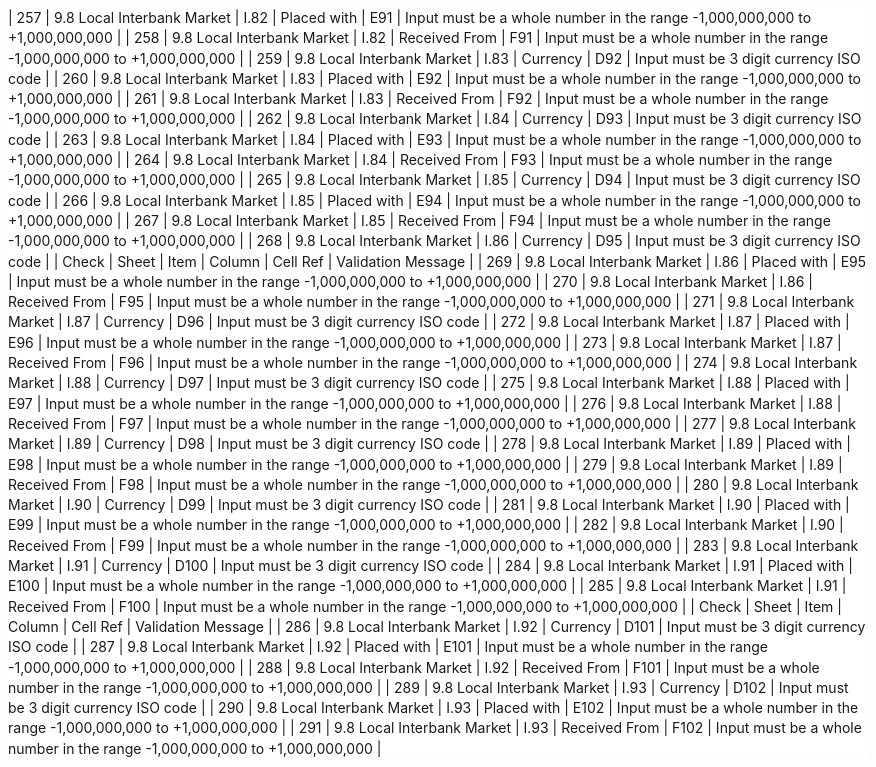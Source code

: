 |     257 | 9.8 Local Interbank Market | I.82   | Placed with   | E91         | Input must be a whole number in the range -1,000,000,000 to +1,000,000,000 |
|     258 | 9.8 Local Interbank Market | I.82   | Received From | F91         | Input must be a whole number in the range -1,000,000,000 to +1,000,000,000 |
|     259 | 9.8 Local Interbank Market | I.83   | Currency      | D92         | Input must be 3 digit currency ISO code                                    |
|     260 | 9.8 Local Interbank Market | I.83   | Placed with   | E92         | Input must be a whole number in the range -1,000,000,000 to +1,000,000,000 |
|     261 | 9.8 Local Interbank Market | I.83   | Received From | F92         | Input must be a whole number in the range -1,000,000,000 to +1,000,000,000 |
|     262 | 9.8 Local Interbank Market | I.84   | Currency      | D93         | Input must be 3 digit currency ISO code                                    |
|     263 | 9.8 Local Interbank Market | I.84   | Placed with   | E93         | Input must be a whole number in the range -1,000,000,000 to +1,000,000,000 |
|     264 | 9.8 Local Interbank Market | I.84   | Received From | F93         | Input must be a whole number in the range -1,000,000,000 to +1,000,000,000 |
|     265 | 9.8 Local Interbank Market | I.85   | Currency      | D94         | Input must be 3 digit currency ISO code                                    |
|     266 | 9.8 Local Interbank Market | I.85   | Placed with   | E94         | Input must be a whole number in the range -1,000,000,000 to +1,000,000,000 |
|     267 | 9.8 Local Interbank Market | I.85   | Received From | F94         | Input must be a whole number in the range -1,000,000,000 to +1,000,000,000 |
|     268 | 9.8 Local Interbank Market | I.86   | Currency      | D95         | Input must be 3 digit currency ISO code                                    |
|   Check | Sheet                      | Item   | Column        | Cell  Ref   | Validation Message                                                         |
|     269 | 9.8 Local Interbank Market | I.86   | Placed with   | E95         | Input must be a whole number in the range -1,000,000,000 to +1,000,000,000 |
|     270 | 9.8 Local Interbank Market | I.86   | Received From | F95         | Input must be a whole number in the range -1,000,000,000 to +1,000,000,000 |
|     271 | 9.8 Local Interbank Market | I.87   | Currency      | D96         | Input must be 3 digit currency ISO code                                    |
|     272 | 9.8 Local Interbank Market | I.87   | Placed with   | E96         | Input must be a whole number in the range -1,000,000,000 to +1,000,000,000 |
|     273 | 9.8 Local Interbank Market | I.87   | Received From | F96         | Input must be a whole number in the range -1,000,000,000 to +1,000,000,000 |
|     274 | 9.8 Local Interbank Market | I.88   | Currency      | D97         | Input must be 3 digit currency ISO code                                    |
|     275 | 9.8 Local Interbank Market | I.88   | Placed with   | E97         | Input must be a whole number in the range -1,000,000,000 to +1,000,000,000 |
|     276 | 9.8 Local Interbank Market | I.88   | Received From | F97         | Input must be a whole number in the range -1,000,000,000 to +1,000,000,000 |
|     277 | 9.8 Local Interbank Market | I.89   | Currency      | D98         | Input must be 3 digit currency ISO code                                    |
|     278 | 9.8 Local Interbank Market | I.89   | Placed with   | E98         | Input must be a whole number in the range -1,000,000,000 to +1,000,000,000 |
|     279 | 9.8 Local Interbank Market | I.89   | Received From | F98         | Input must be a whole number in the range -1,000,000,000 to +1,000,000,000 |
|     280 | 9.8 Local Interbank Market | I.90   | Currency      | D99         | Input must be 3 digit currency ISO code                                    |
|     281 | 9.8 Local Interbank Market | I.90   | Placed with   | E99         | Input must be a whole number in the range -1,000,000,000 to +1,000,000,000 |
|     282 | 9.8 Local Interbank Market | I.90   | Received From | F99         | Input must be a whole number in the range -1,000,000,000 to +1,000,000,000 |
|     283 | 9.8 Local Interbank Market | I.91   | Currency      | D100        | Input must be 3 digit currency ISO code                                    |
|     284 | 9.8 Local Interbank Market | I.91   | Placed with   | E100        | Input must be a whole number in the range -1,000,000,000 to +1,000,000,000 |
|     285 | 9.8 Local Interbank Market | I.91   | Received From | F100        | Input must be a whole number in the range -1,000,000,000 to +1,000,000,000 |
|   Check | Sheet                      | Item   | Column        | Cell  Ref   | Validation Message                                                         |
|     286 | 9.8 Local Interbank Market | I.92   | Currency      | D101        | Input must be 3 digit currency ISO code                                    |
|     287 | 9.8 Local Interbank Market | I.92   | Placed with   | E101        | Input must be a whole number in the range -1,000,000,000 to +1,000,000,000 |
|     288 | 9.8 Local Interbank Market | I.92   | Received From | F101        | Input must be a whole number in the range -1,000,000,000 to +1,000,000,000 |
|     289 | 9.8 Local Interbank Market | I.93   | Currency      | D102        | Input must be 3 digit currency ISO code                                    |
|     290 | 9.8 Local Interbank Market | I.93   | Placed with   | E102        | Input must be a whole number in the range -1,000,000,000 to +1,000,000,000 |
|     291 | 9.8 Local Interbank Market | I.93   | Received From | F102        | Input must be a whole number in the range -1,000,000,000 to +1,000,000,000 |